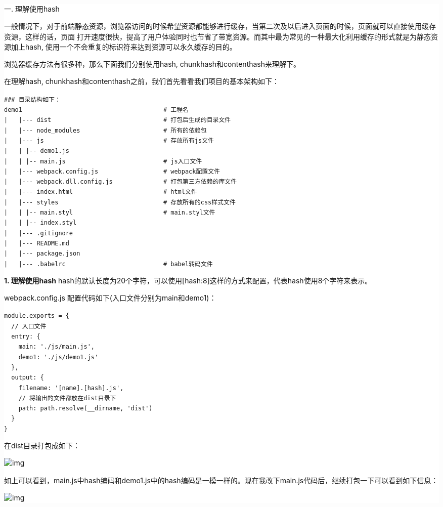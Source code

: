 一. 理解使用hash

​    一般情况下，对于前端静态资源，浏览器访问的时候希望资源都能够进行缓存，当第二次及以后进入页面的时候，页面就可以直接使用缓存资源，这样的话，页面 打开速度很快，提高了用户体验同时也节省了带宽资源。而其中最为常见的一种最大化利用缓存的形式就是为静态资源加上hash,  使用一个不会重复的标识符来达到资源可以永久缓存的目的。

浏览器缓存方法有很多种，那么下面我们分别使用hash, chunkhash和contenthash来理解下。

在理解hash, chunkhash和contenthash之前，我们首先看看我们项目的基本架构如下：

```
### 目录结构如下：
demo1                                       # 工程名
|   |--- dist                               # 打包后生成的目录文件             
|   |--- node_modules                       # 所有的依赖包
|   |--- js                                 # 存放所有js文件
|   | |-- demo1.js  
|   | |-- main.js                           # js入口文件
|   |--- webpack.config.js                  # webpack配置文件
|   |--- webpack.dll.config.js              # 打包第三方依赖的库文件
|   |--- index.html                         # html文件
|   |--- styles                             # 存放所有的css样式文件   
|   | |-- main.styl                         # main.styl文件   
|   | |-- index.styl                        
|   |--- .gitignore  
|   |--- README.md
|   |--- package.json
|   |--- .babelrc                           # babel转码文件
```

**1. 理解使用hash**
hash的默认长度为20个字符，可以使用[hash:8]这样的方式来配置，代表hash使用8个字符来表示。

webpack.config.js 配置代码如下(入口文件分别为main和demo1)：

```
module.exports = {
  // 入口文件
  entry: {
    main: './js/main.js',
    demo1: './js/demo1.js'
  },
  output: {
    filename: '[name].[hash].js',
    // 将输出的文件都放在dist目录下
    path: path.resolve(__dirname, 'dist')
  }
}
```

在dist目录打包成如下：

![img](https://images2018.cnblogs.com/blog/561794/201809/561794-20180909231427818-1264011676.png)

如上可以看到，main.js中hash编码和demo1.js中的hash编码是一模一样的。现在我改下main.js代码后，继续打包一下可以看到如下信息：

![img](https://images2018.cnblogs.com/blog/561794/201809/561794-20180909231454548-328023631.png)
